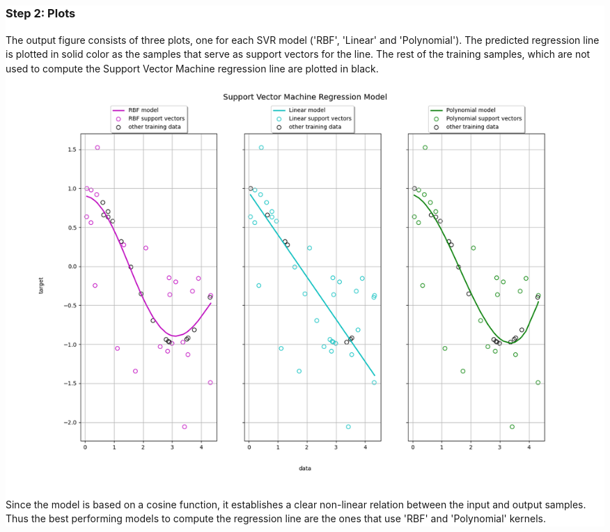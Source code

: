 
### Step 2: Plots

The output figure consists of three plots, one for each SVR model ('RBF', 'Linear' and 'Polynomial'). The predicted regression line is plotted in solid color as the samples that serve as support vectors for the line. The rest of the training samples, which are not used to compute the Support Vector Machine regression line are plotted in black.

![SVR kernel models](img/SVR_kernel_models.png)

Since the model is based on a cosine function, it establishes a clear non-linear relation between the input and output samples. Thus the best performing models to compute the regression line are the ones that use 'RBF' and 'Polynomial' kernels.